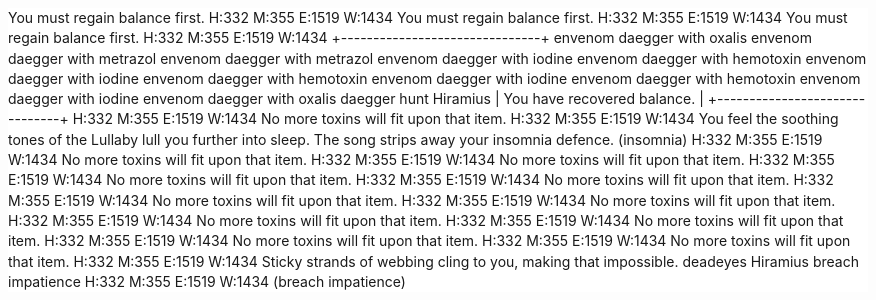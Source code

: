 You must regain balance first.
H:332 M:355 E:1519 W:1434 <e- d> 
You must regain balance first.
H:332 M:355 E:1519 W:1434 <e- d> 
You must regain balance first.
H:332 M:355 E:1519 W:1434 <e- d> 
+-------------------------------+
envenom daegger with oxalis
envenom daegger with metrazol
envenom daegger with metrazol
envenom daegger with iodine
envenom daegger with hemotoxin
envenom daegger with iodine
envenom daegger with hemotoxin
envenom daegger with iodine
envenom daegger with hemotoxin
envenom daegger with iodine
envenom daegger with oxalis
daegger hunt Hiramius
|  You have recovered balance.  |
+-------------------------------+
H:332 M:355 E:1519 W:1434 <eb d> 
No more toxins will fit upon that item.
H:332 M:355 E:1519 W:1434 <eb d> 
You feel the soothing tones of the Lullaby lull you further into sleep.
The song strips away your insomnia defence. (insomnia)
H:332 M:355 E:1519 W:1434 <eb d> 
No more toxins will fit upon that item.
H:332 M:355 E:1519 W:1434 <eb d> 
No more toxins will fit upon that item.
H:332 M:355 E:1519 W:1434 <eb d> 
No more toxins will fit upon that item.
H:332 M:355 E:1519 W:1434 <eb d> 
No more toxins will fit upon that item.
H:332 M:355 E:1519 W:1434 <eb d> 
No more toxins will fit upon that item.
H:332 M:355 E:1519 W:1434 <eb d> 
No more toxins will fit upon that item.
H:332 M:355 E:1519 W:1434 <eb d> 
No more toxins will fit upon that item.
H:332 M:355 E:1519 W:1434 <eb d> 
No more toxins will fit upon that item.
H:332 M:355 E:1519 W:1434 <eb d> 
No more toxins will fit upon that item.
H:332 M:355 E:1519 W:1434 <eb d> 
No more toxins will fit upon that item.
H:332 M:355 E:1519 W:1434 <eb d> 
Sticky strands of webbing cling to you, making that impossible.
deadeyes Hiramius breach impatience
H:332 M:355 E:1519 W:1434 <eb d> (breach impatience)
